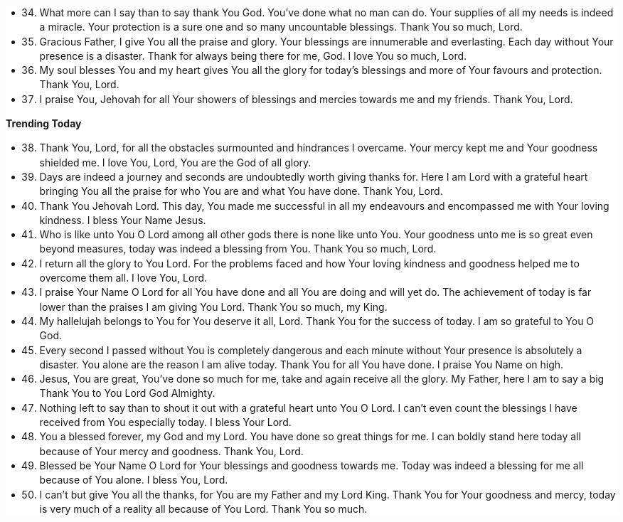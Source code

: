 
+ 34. What more can I say than to say thank You God. You’ve done what no man can do. Your supplies of all my needs is indeed a miracle. Your protection is a sure one and so many uncountable blessings. Thank You so much, Lord.

+ 35. Gracious Father, I give You all the praise and glory. Your blessings are innumerable and everlasting. Each day without Your presence is a disaster. Thank for always being there for me, God. I love You so much, Lord.

+ 36. My soul blesses You and my heart gives You all the glory for today’s blessings and more of Your favours and protection. Thank You, Lord.

+ 37. I praise You, Jehovah for all Your showers of blessings and mercies towards me and my friends. Thank You, Lord.

**Trending Today**
+ 38. Thank You, Lord, for all the obstacles surmounted and hindrances I overcame. Your mercy kept me and Your goodness shielded me. I love You, Lord, You are the God of all glory.

+ 39. Days are indeed a journey and seconds are undoubtedly worth giving thanks for. Here I am Lord with a grateful heart bringing You all the praise for who You are and what You have done. Thank You, Lord.


+ 40. Thank You Jehovah Lord. This day, You made me successful in all my endeavours and encompassed me with Your loving kindness. I bless Your Name Jesus.

+ 41. Who is like unto You O Lord among all other gods there is none like unto You. Your goodness unto me is so great even beyond measures, today was indeed a blessing from You. Thank You so much, Lord.

+ 42. I return all the glory to You Lord. For the problems faced and how Your loving kindness and goodness helped me to overcome them all. I love You, Lord.

+ 43. I praise Your Name O Lord for all You have done and all You are doing and will yet do. The achievement of today is far lower than the praises I am giving You Lord. Thank You so much, my King.


+ 44. My hallelujah belongs to You for You deserve it all, Lord. Thank You for the success of today. I am so grateful to You O God.

+ 45. Every second I passed without You is completely dangerous and each minute without Your presence is absolutely a disaster. You alone are the reason I am alive today. Thank You for all You have done. I praise You Name on high.

+ 46. Jesus, You are great, You’ve done so much for me, take and again receive all the glory. My Father, here I am to say a big Thank You to You Lord God Almighty.

+ 47. Nothing left to say than to shout it out with a grateful heart unto You O Lord. I can’t even count the blessings I have received from You especially today. I bless Your Lord.

+ 48. You a blessed forever, my God and my Lord. You have done so great things for me. I can boldly stand here today all because of Your mercy and goodness. Thank You, Lord.

+ 49. Blessed be Your Name O Lord for Your blessings and goodness towards me. Today was indeed a blessing for me all because of You alone. I bless You, Lord.


+ 50. I can’t but give You all the thanks, for You are my Father and my Lord King. Thank You for Your goodness and mercy, today is very much of a reality all because of You Lord. Thank You so much.
